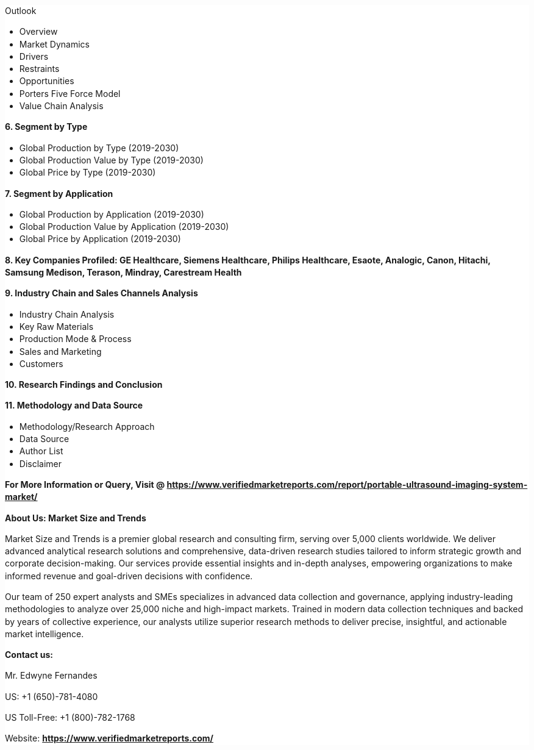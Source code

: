 Outlook</strong></p><ul><li>Overview</li><li>Market Dynamics</li><li>Drivers</li><li>Restraints</li><li>Opportunities</li><li>Porters Five Force Model</li><li>Value Chain Analysis&nbsp;</li></ul><p><strong>6. Segment by Type</strong></p><ul><li>Global Production by Type (2019-2030)</li><li>Global Production Value by Type (2019-2030)</li><li>Global Price by Type (2019-2030)</li></ul><p><strong>7. Segment by Application</strong></p><ul><li>Global Production by Application (2019-2030)</li><li>Global Production Value by Application (2019-2030)</li><li>Global Price by Application (2019-2030)</li></ul><p><strong>8. Key Companies Profiled: GE Healthcare, Siemens Healthcare, Philips Healthcare, Esaote, Analogic, Canon, Hitachi, Samsung Medison, Terason, Mindray, Carestream Health</strong></p><p><strong>9. Industry Chain and Sales Channels Analysis</strong></p><ul><li>Industry Chain Analysis</li><li>Key Raw Materials</li><li>Production Mode &amp; Process</li><li>Sales and Marketing</li><li>Customers</li></ul><p><strong>10. Research Findings and Conclusion</strong></p><p><strong>11. Methodology and Data Source</strong></p><ul><li>Methodology/Research Approach</li><li>Data Source</li><li>Author List</li><li>Disclaimer</li></ul></p><p><strong>For More Information or Query, Visit @ <a href="https://www.verifiedmarketreports.com/report/portable-ultrasound-imaging-system-market/">https://www.verifiedmarketreports.com/report/portable-ultrasound-imaging-system-market/</a></strong></p><p><strong>About Us: Market Size and Trends</strong></p><p>Market Size and Trends is a premier global research and consulting firm, serving over 5,000 clients worldwide. We deliver advanced analytical research solutions and comprehensive, data-driven research studies tailored to inform strategic growth and corporate decision-making. Our services provide essential insights and in-depth analyses, empowering organizations to make informed revenue and goal-driven decisions with confidence.</p><p>Our team of 250 expert analysts and SMEs specializes in advanced data collection and governance, applying industry-leading methodologies to analyze over 25,000 niche and high-impact markets. Trained in modern data collection techniques and backed by years of collective experience, our analysts utilize superior research methods to deliver precise, insightful, and actionable market intelligence.</p><p><strong>Contact us:</strong></p><p>Mr. Edwyne Fernandes</p><p>US: +1 (650)-781-4080</p><p>US Toll-Free: +1 (800)-782-1768</p><p>Website: <strong><a href="https://www.verifiedmarketreports.com/">https://www.verifiedmarketreports.com/</a></strong></p>
